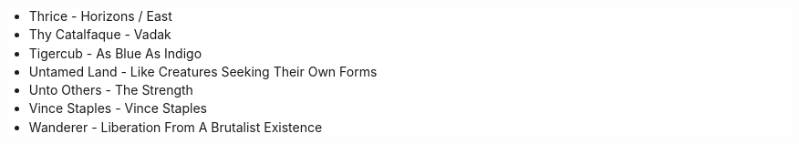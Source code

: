 - Thrice - Horizons / East
- Thy Catalfaque - Vadak
- Tigercub - As Blue As Indigo
- Untamed Land - Like Creatures Seeking Their Own Forms
- Unto Others - The Strength
- Vince Staples - Vince Staples
- Wanderer - Liberation From A Brutalist Existence